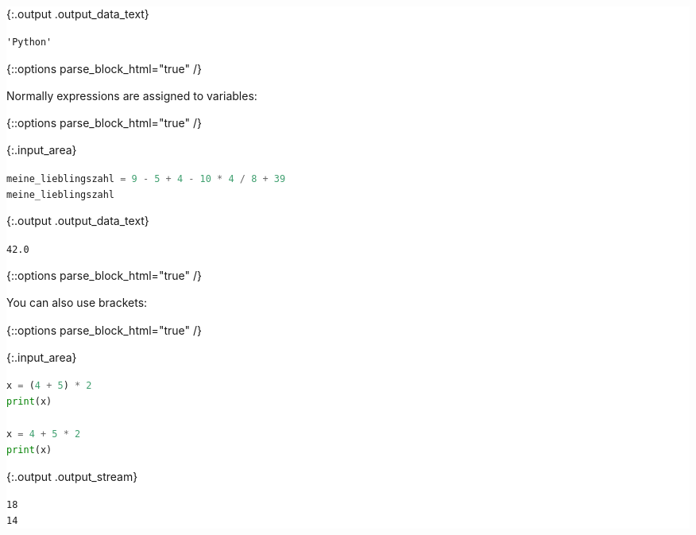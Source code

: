 



{:.output .output_data_text}
```
'Python'
```




{::options parse_block_html="true" /}

    
Normally expressions are assigned to variables:


{::options parse_block_html="true" /}




{:.input_area}
```python
meine_lieblingszahl = 9 - 5 + 4 - 10 * 4 / 8 + 39
meine_lieblingszahl
```





{:.output .output_data_text}
```
42.0
```




{::options parse_block_html="true" /}

    
You can also use brackets:


{::options parse_block_html="true" /}




{:.input_area}
```python
x = (4 + 5) * 2
print(x)

x = 4 + 5 * 2
print(x)
```


{:.output .output_stream}
```
18
14

```
